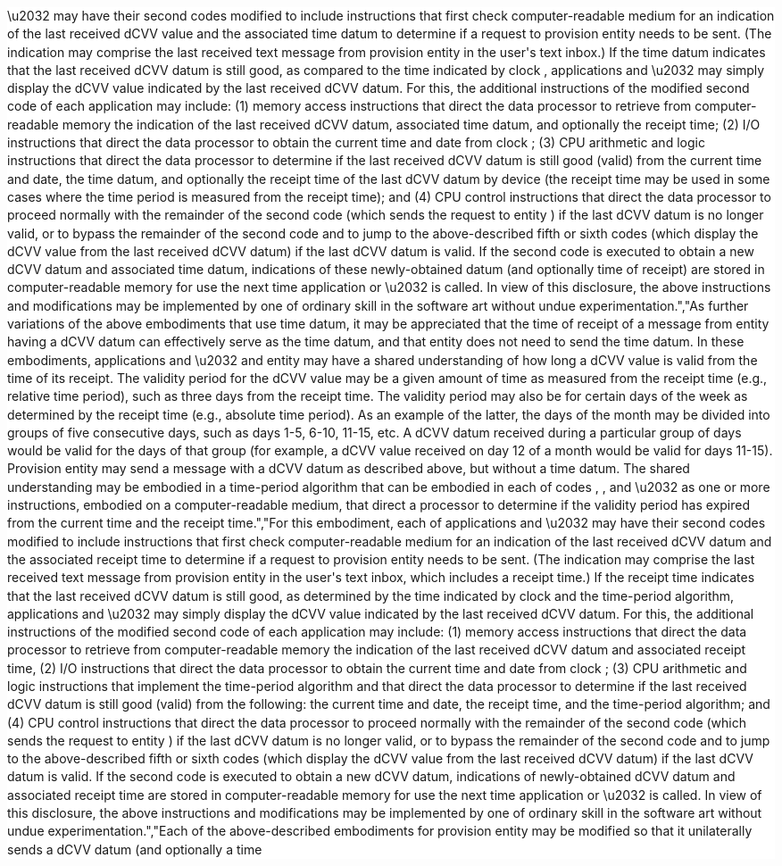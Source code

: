\u2032 may have their second codes modified to include instructions that first check computer-readable medium  for an indication of the last received dCVV value and the associated time datum to determine if a request to provision entity  needs to be sent. (The indication may comprise the last received text message from provision entity  in the user's text inbox.) If the time datum indicates that the last received dCVV datum is still good, as compared to the time indicated by clock , applications  and \u2032 may simply display the dCVV value indicated by the last received dCVV datum. For this, the additional instructions of the modified second code of each application may include: (1) memory access instructions that direct the data processor to retrieve from computer-readable memory  the indication of the last received dCVV datum, associated time datum, and optionally the receipt time; (2) I\/O instructions that direct the data processor to obtain the current time and date from clock ; (3) CPU arithmetic and logic instructions that direct the data processor to determine if the last received dCVV datum is still good (valid) from the current time and date, the time datum, and optionally the receipt time of the last dCVV datum by device  (the receipt time may be used in some cases where the time period is measured from the receipt time); and (4) CPU control instructions that direct the data processor to proceed normally with the remainder of the second code (which sends the request to entity ) if the last dCVV datum is no longer valid, or to bypass the remainder of the second code and to jump to the above-described fifth or sixth codes (which display the dCVV value from the last received dCVV datum) if the last dCVV datum is valid. If the second code is executed to obtain a new dCVV datum and associated time datum, indications of these newly-obtained datum (and optionally time of receipt) are stored in computer-readable memory  for use the next time application  or \u2032 is called. In view of this disclosure, the above instructions and modifications may be implemented by one of ordinary skill in the software art without undue experimentation.","As further variations of the above embodiments that use time datum, it may be appreciated that the time of receipt of a message from entity  having a dCVV datum can effectively serve as the time datum, and that entity  does not need to send the time datum. In these embodiments, applications  and \u2032 and entity  may have a shared understanding of how long a dCVV value is valid from the time of its receipt. The validity period for the dCVV value may be a given amount of time as measured from the receipt time (e.g., relative time period), such as three days from the receipt time. The validity period may also be for certain days of the week as determined by the receipt time (e.g., absolute time period). As an example of the latter, the days of the month may be divided into groups of five consecutive days, such as days 1-5, 6-10, 11-15, etc. A dCVV datum received during a particular group of days would be valid for the days of that group (for example, a dCVV value received on day 12 of a month would be valid for days 11-15). Provision entity  may send a message with a dCVV datum as described above, but without a time datum. The shared understanding may be embodied in a time-period algorithm that can be embodied in each of codes , , and \u2032 as one or more instructions, embodied on a computer-readable medium, that direct a processor to determine if the validity period has expired from the current time and the receipt time.","For this embodiment, each of applications  and \u2032 may have their second codes modified to include instructions that first check computer-readable medium  for an indication of the last received dCVV datum and the associated receipt time to determine if a request to provision entity  needs to be sent. (The indication may comprise the last received text message from provision entity  in the user's text inbox, which includes a receipt time.) If the receipt time indicates that the last received dCVV datum is still good, as determined by the time indicated by clock  and the time-period algorithm, applications  and \u2032 may simply display the dCVV value indicated by the last received dCVV datum. For this, the additional instructions of the modified second code of each application may include: (1) memory access instructions that direct the data processor to retrieve from computer-readable memory  the indication of the last received dCVV datum and associated receipt time, (2) I\/O instructions that direct the data processor to obtain the current time and date from clock ; (3) CPU arithmetic and logic instructions that implement the time-period algorithm and that direct the data processor to determine if the last received dCVV datum is still good (valid) from the following: the current time and date, the receipt time, and the time-period algorithm; and (4) CPU control instructions that direct the data processor to proceed normally with the remainder of the second code (which sends the request to entity ) if the last dCVV datum is no longer valid, or to bypass the remainder of the second code and to jump to the above-described fifth or sixth codes (which display the dCVV value from the last received dCVV datum) if the last dCVV datum is valid. If the second code is executed to obtain a new dCVV datum, indications of newly-obtained dCVV datum and associated receipt time are stored in computer-readable memory  for use the next time application  or \u2032 is called. In view of this disclosure, the above instructions and modifications may be implemented by one of ordinary skill in the software art without undue experimentation.","Each of the above-described embodiments for provision entity  may be modified so that it unilaterally sends a dCVV datum (and optionally a time